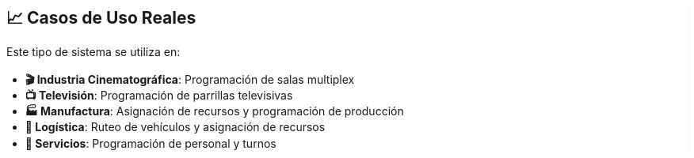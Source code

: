 ## 📈 Casos de Uso Reales

Este tipo de sistema se utiliza en:

- **🎬 Industria Cinematográfica**: Programación de salas multiplex
- **📺 Televisión**: Programación de parrillas televisivas
- **🏭 Manufactura**: Asignación de recursos y programación de producción
- **🚛 Logística**: Ruteo de vehículos y asignación de recursos
- **📅 Servicios**: Programación de personal y turnos

